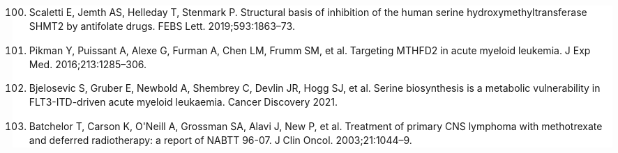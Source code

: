 100. Scaletti E, Jemth AS, Helleday T, Stenmark P. Structural basis of inhibition of the human serine hydroxymethyltransferase SHMT2 by antifolate drugs. FEBS Lett. 2019;593:1863–73.

101. Pikman Y, Puissant A, Alexe G, Furman A, Chen LM, Frumm SM, et al. Targeting MTHFD2 in acute myeloid leukemia. J Exp Med. 2016;213:1285–306.

102. Bjelosevic S, Gruber E, Newbold A, Shembrey C, Devlin JR, Hogg SJ, et al. Serine biosynthesis is a metabolic vulnerability in FLT3-ITD-driven acute myeloid leukaemia. Cancer Discovery 2021.

103. Batchelor T, Carson K, O'Neill A, Grossman SA, Alavi J, New P, et al. Treatment of primary CNS lymphoma with methotrexate and deferred radiotherapy: a report of NABTT 96-07. J Clin Oncol. 2003;21:1044–9.
